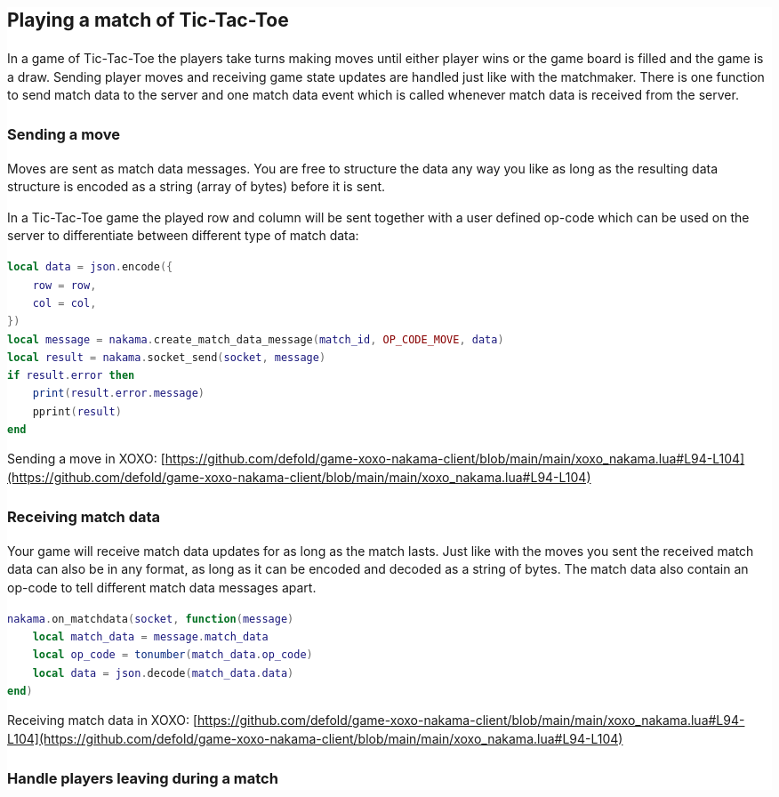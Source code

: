 
## Playing a match of Tic-Tac-Toe

In a game of Tic-Tac-Toe the players take turns making moves until either player wins or the game board is filled and the game is a draw. Sending player moves and receiving game state updates are handled just like with the matchmaker. There is one function to send match data to the server and one match data event which is called whenever match data is received from the server.


### Sending a move

Moves are sent as match data messages. You are free to structure the data any way you like as long as the resulting data structure is encoded as a string (array of bytes) before it is sent.

In a Tic-Tac-Toe game the played row and column will be sent together with a user defined op-code which can be used on the server to differentiate between different type of match data:

```Lua
local data = json.encode({
	row = row,
	col = col,
})
local message = nakama.create_match_data_message(match_id, OP_CODE_MOVE, data)
local result = nakama.socket_send(socket, message)
if result.error then
	print(result.error.message)
	pprint(result)
end
```

Sending a move in XOXO: [https://github.com/defold/game-xoxo-nakama-client/blob/main/main/xoxo_nakama.lua#L94-L104](https://github.com/defold/game-xoxo-nakama-client/blob/main/main/xoxo_nakama.lua#L94-L104)


### Receiving match data

Your game will receive match data updates for as long as the match lasts. Just like with the moves you sent the received match data can also be in any format, as long as it can be encoded and decoded as a string of bytes. The match data also contain an op-code to tell different match data messages apart.

```Lua
nakama.on_matchdata(socket, function(message)
	local match_data = message.match_data
	local op_code = tonumber(match_data.op_code)
	local data = json.decode(match_data.data)
end)
```

Receiving match data in XOXO: [https://github.com/defold/game-xoxo-nakama-client/blob/main/main/xoxo_nakama.lua#L94-L104](https://github.com/defold/game-xoxo-nakama-client/blob/main/main/xoxo_nakama.lua#L94-L104)


### Handle players leaving during a match
